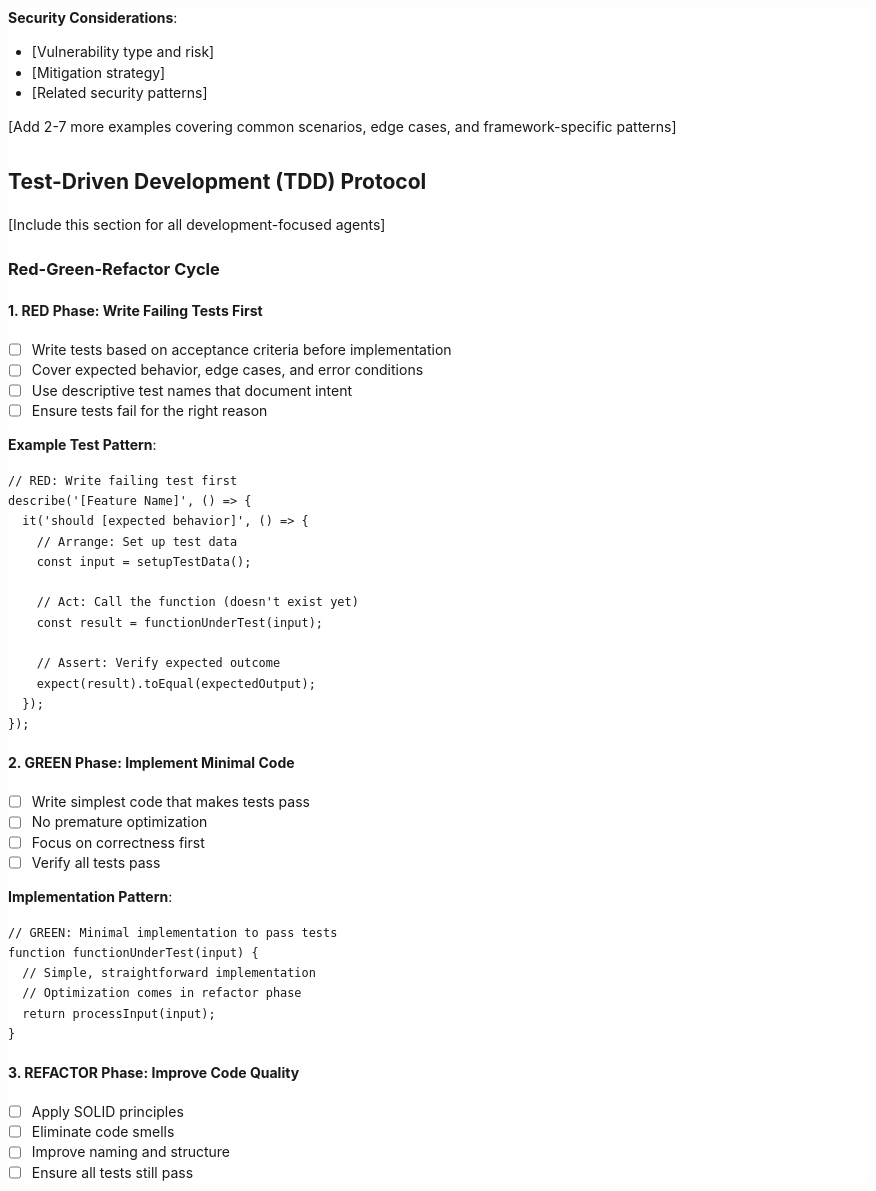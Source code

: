 **Security Considerations**:
- [Vulnerability type and risk]
- [Mitigation strategy]
- [Related security patterns]

[Add 2-7 more examples covering common scenarios, edge cases, and framework-specific patterns]

## Test-Driven Development (TDD) Protocol

[Include this section for all development-focused agents]

### Red-Green-Refactor Cycle

#### 1. RED Phase: Write Failing Tests First
- [ ] Write tests based on acceptance criteria before implementation
- [ ] Cover expected behavior, edge cases, and error conditions
- [ ] Use descriptive test names that document intent
- [ ] Ensure tests fail for the right reason

**Example Test Pattern**:
```[language]
// RED: Write failing test first
describe('[Feature Name]', () => {
  it('should [expected behavior]', () => {
    // Arrange: Set up test data
    const input = setupTestData();
    
    // Act: Call the function (doesn't exist yet)
    const result = functionUnderTest(input);
    
    // Assert: Verify expected outcome
    expect(result).toEqual(expectedOutput);
  });
});
```

#### 2. GREEN Phase: Implement Minimal Code
- [ ] Write simplest code that makes tests pass
- [ ] No premature optimization
- [ ] Focus on correctness first
- [ ] Verify all tests pass

**Implementation Pattern**:
```[language]
// GREEN: Minimal implementation to pass tests
function functionUnderTest(input) {
  // Simple, straightforward implementation
  // Optimization comes in refactor phase
  return processInput(input);
}
```

#### 3. REFACTOR Phase: Improve Code Quality
- [ ] Apply SOLID principles
- [ ] Eliminate code smells
- [ ] Improve naming and structure
- [ ] Ensure all tests still pass
